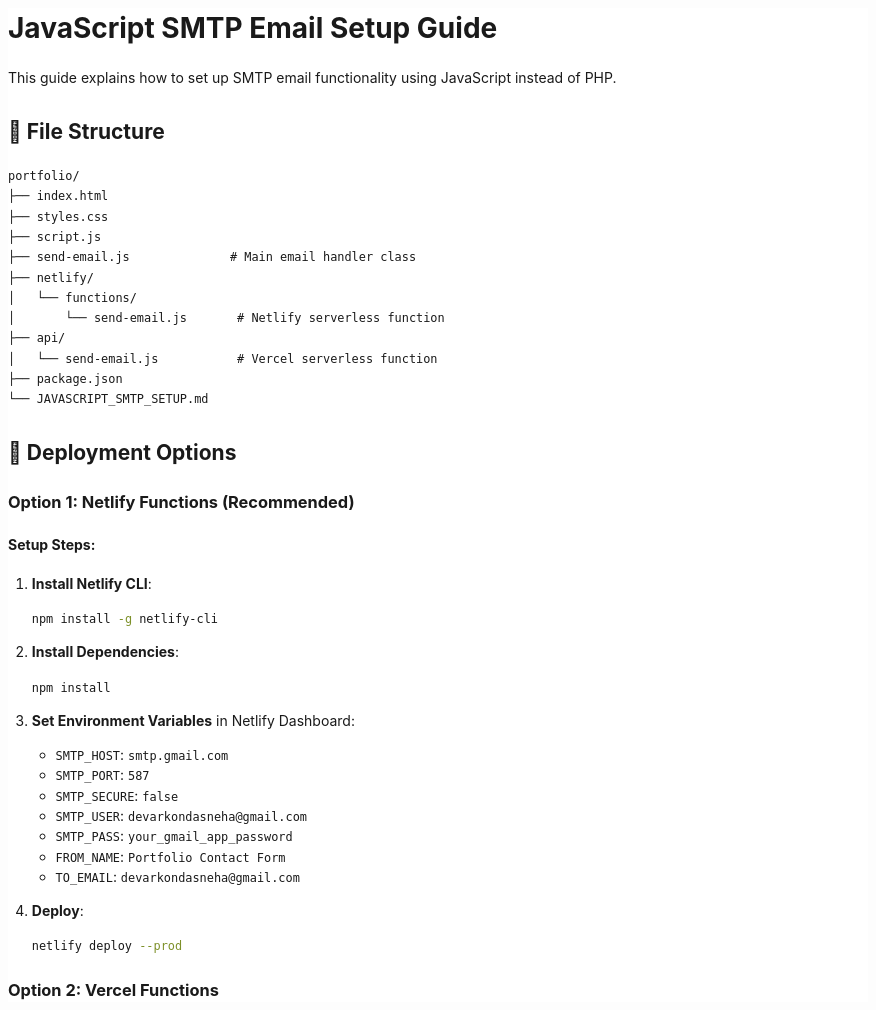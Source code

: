 # JavaScript SMTP Email Setup Guide

This guide explains how to set up SMTP email functionality using JavaScript instead of PHP.

## 📁 File Structure

```
portfolio/
├── index.html
├── styles.css
├── script.js
├── send-email.js              # Main email handler class
├── netlify/
│   └── functions/
│       └── send-email.js       # Netlify serverless function
├── api/
│   └── send-email.js           # Vercel serverless function
├── package.json
└── JAVASCRIPT_SMTP_SETUP.md
```

## 🚀 Deployment Options

### Option 1: Netlify Functions (Recommended)

#### Setup Steps:
1. **Install Netlify CLI**:
   ```bash
   npm install -g netlify-cli
   ```

2. **Install Dependencies**:
   ```bash
   npm install
   ```

3. **Set Environment Variables** in Netlify Dashboard:
   - `SMTP_HOST`: `smtp.gmail.com`
   - `SMTP_PORT`: `587`
   - `SMTP_SECURE`: `false`
   - `SMTP_USER`: `devarkondasneha@gmail.com`
   - `SMTP_PASS`: `your_gmail_app_password`
   - `FROM_NAME`: `Portfolio Contact Form`
   - `TO_EMAIL`: `devarkondasneha@gmail.com`

4. **Deploy**:
   ```bash
   netlify deploy --prod
   ```

### Option 2: Vercel Functions
